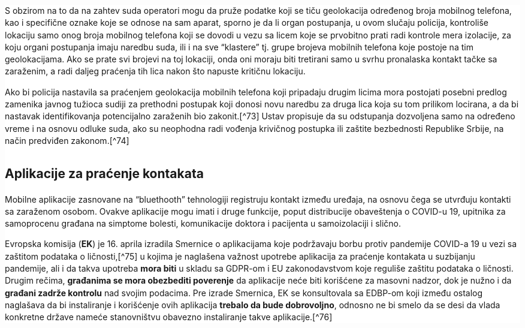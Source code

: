 S obzirom na to da na zahtev suda operatori mogu da pruže podatke koji se tiču geolokacija određenog broja mobilnog telefona, kao i specifične oznake koje se odnose na sam aparat, sporno je da li organ postupanja, u ovom slučaju policija, kontroliše lokaciju samo onog broja mobilnog telefona koji se dovodi u vezu sa licem koje se prvobitno prati radi kontrole mera izolacije, za koju organi postupanja imaju naredbu suda, ili i na sve “klastere” tj. grupe brojeva mobilnih telefona koje postoje na tim geolokacijama. Ako se prate svi brojevi na toj lokaciji, onda oni moraju biti tretirani samo u svrhu pronalaska kontakt tačke sa zaraženim, a radi daljeg praćenja tih lica nakon što napuste kritičnu lokaciju.

Ako bi policija nastavila sa praćenjem geolokacija mobilnih telefona koji pripadaju drugim licima mora postojati posebni predlog zamenika javnog tužioca sudiji za prethodni postupak koji donosi novu naredbu za druga lica koja su tom prilikom locirana, a da bi nastavak identifikovanja potencijalno zaraženih bio zakonit.\[^73] Ustav propisuje da su odstupanja dozvoljena samo na određeno vreme i na osnovu odluke suda, ako su neophodna radi vođenja krivičnog postupka ili zaštite bezbednosti Republike Srbije, na način predviđen zakonom.\[^74]

## Aplikacije za praćenje kontakata

Mobilne aplikacije zasnovane na “bluethooth” tehnologiji registruju kontakt između uređaja, na osnovu čega se utvrđuju kontakti sa zaraženom osobom. Ovakve aplikacije mogu imati i druge funkcije, poput distribucije obaveštenja o COVID-u 19, upitnika za samoprocenu građana na simptome bolesti, komunikacije doktora i pacijenta u samoizolaciji i slično.

Evropska komisija (**EK**) je 16. aprila izradila Smernice o aplikacijama koje podržavaju borbu protiv pandemije COVID-a 19 u vezi sa zaštitom podataka o ličnosti,\[^75] u kojima je naglašena važnost upotrebe aplikacija za praćenje kontakata u suzbijanju pandemije, ali i da takva upotreba **mora biti** u skladu sa GDPR-om i EU zakonodavstvom koje reguliše zaštitu podataka o ličnosti. Drugim rečima, **građanima se mora obezbediti poverenje** da aplikacije neće biti korišćene za masovni nadzor, dok je nužno i da **građani zadrže kontrolu** nad svojim podacima. Pre izrade Smernica, EK se konsultovala sa EDBP-om koji između ostalog naglašava da bi instaliranje i korišćenje ovih aplikacija **trebalo da bude dobrovoljno**, odnosno ne bi smelo da se desi da vlada konkretne države nameće stanovništvu obavezno instaliranje takve aplikacije.\[^76]
